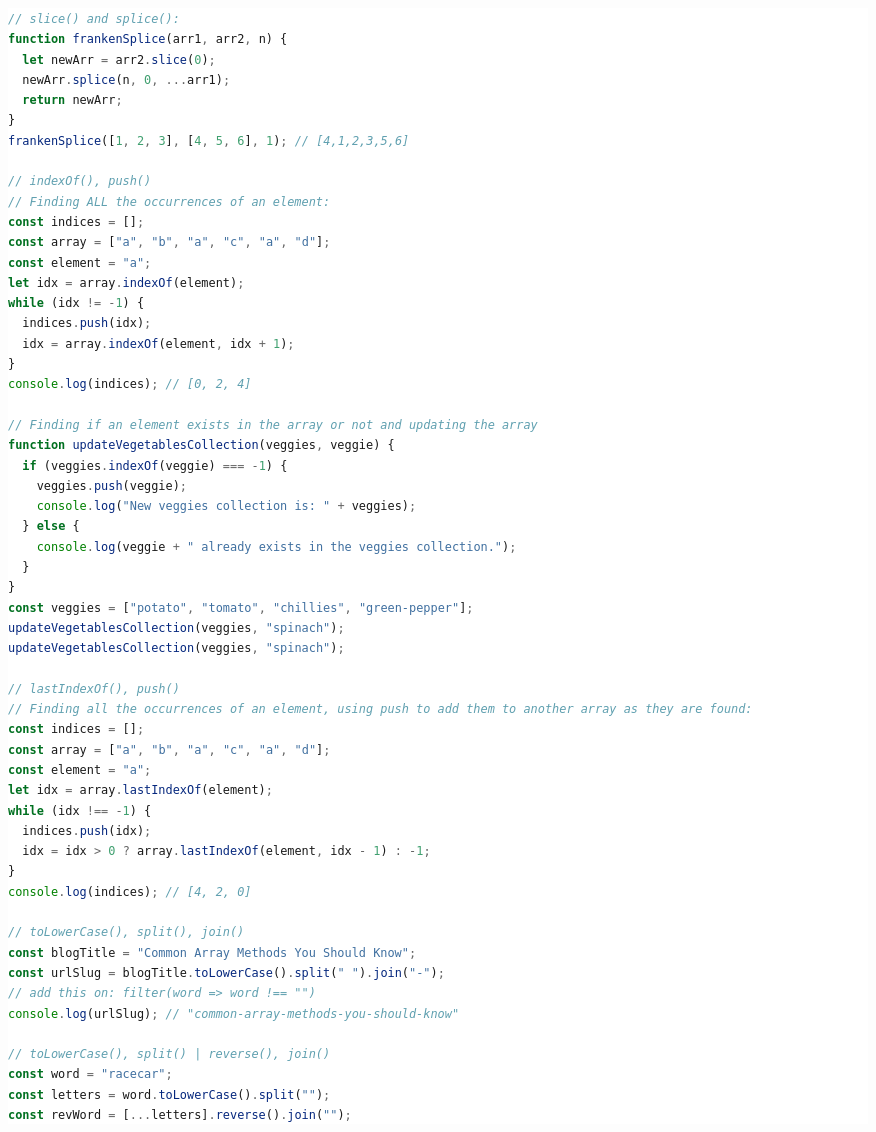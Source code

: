 ```js
// slice() and splice():
function frankenSplice(arr1, arr2, n) {
  let newArr = arr2.slice(0);
  newArr.splice(n, 0, ...arr1);
  return newArr;
}
frankenSplice([1, 2, 3], [4, 5, 6], 1); // [4,1,2,3,5,6]

// indexOf(), push()
// Finding ALL the occurrences of an element:
const indices = [];
const array = ["a", "b", "a", "c", "a", "d"];
const element = "a";
let idx = array.indexOf(element);
while (idx != -1) {
  indices.push(idx);
  idx = array.indexOf(element, idx + 1);
}
console.log(indices); // [0, 2, 4]

// Finding if an element exists in the array or not and updating the array
function updateVegetablesCollection(veggies, veggie) {
  if (veggies.indexOf(veggie) === -1) {
    veggies.push(veggie);
    console.log("New veggies collection is: " + veggies);
  } else {
    console.log(veggie + " already exists in the veggies collection.");
  }
}
const veggies = ["potato", "tomato", "chillies", "green-pepper"];
updateVegetablesCollection(veggies, "spinach");
updateVegetablesCollection(veggies, "spinach");

// lastIndexOf(), push()
// Finding all the occurrences of an element, using push to add them to another array as they are found:
const indices = [];
const array = ["a", "b", "a", "c", "a", "d"];
const element = "a";
let idx = array.lastIndexOf(element);
while (idx !== -1) {
  indices.push(idx);
  idx = idx > 0 ? array.lastIndexOf(element, idx - 1) : -1;
}
console.log(indices); // [4, 2, 0]

// toLowerCase(), split(), join()
const blogTitle = "Common Array Methods You Should Know";
const urlSlug = blogTitle.toLowerCase().split(" ").join("-");
// add this on: filter(word => word !== "")
console.log(urlSlug); // "common-array-methods-you-should-know"

// toLowerCase(), split() | reverse(), join()
const word = "racecar";
const letters = word.toLowerCase().split("");
const revWord = [...letters].reverse().join("");
```
